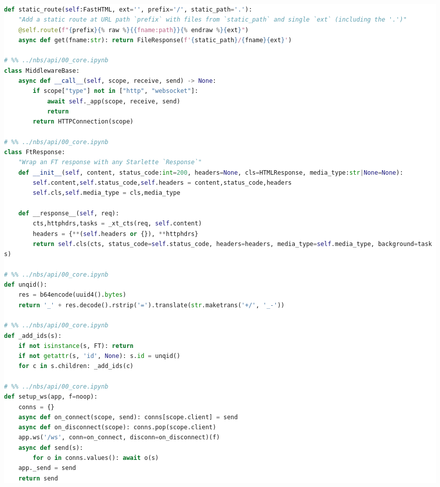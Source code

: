 ```python
def static_route(self:FastHTML, ext='', prefix='/', static_path='.'):
    "Add a static route at URL path `prefix` with files from `static_path` and single `ext` (including the '.')"
    @self.route(f"{prefix}{% raw %}{{fname:path}}{% endraw %}{ext}")
    async def get(fname:str): return FileResponse(f'{static_path}/{fname}{ext}')

# %% ../nbs/api/00_core.ipynb
class MiddlewareBase:
    async def __call__(self, scope, receive, send) -> None:
        if scope["type"] not in ["http", "websocket"]:
            await self._app(scope, receive, send)
            return
        return HTTPConnection(scope)

# %% ../nbs/api/00_core.ipynb
class FtResponse:
    "Wrap an FT response with any Starlette `Response`"
    def __init__(self, content, status_code:int=200, headers=None, cls=HTMLResponse, media_type:str|None=None):
        self.content,self.status_code,self.headers = content,status_code,headers
        self.cls,self.media_type = cls,media_type
    
    def __response__(self, req):
        cts,httphdrs,tasks = _xt_cts(req, self.content)
        headers = {**(self.headers or {}), **httphdrs}
        return self.cls(cts, status_code=self.status_code, headers=headers, media_type=self.media_type, background=tasks)

# %% ../nbs/api/00_core.ipynb
def unqid():
    res = b64encode(uuid4().bytes)
    return '_' + res.decode().rstrip('=').translate(str.maketrans('+/', '_-'))

# %% ../nbs/api/00_core.ipynb
def _add_ids(s):
    if not isinstance(s, FT): return
    if not getattr(s, 'id', None): s.id = unqid()
    for c in s.children: _add_ids(c)

# %% ../nbs/api/00_core.ipynb
def setup_ws(app, f=noop):
    conns = {}
    async def on_connect(scope, send): conns[scope.client] = send
    async def on_disconnect(scope): conns.pop(scope.client)
    app.ws('/ws', conn=on_connect, disconn=on_disconnect)(f)
    async def send(s):
        for o in conns.values(): await o(s)
    app._send = send
    return send
```
